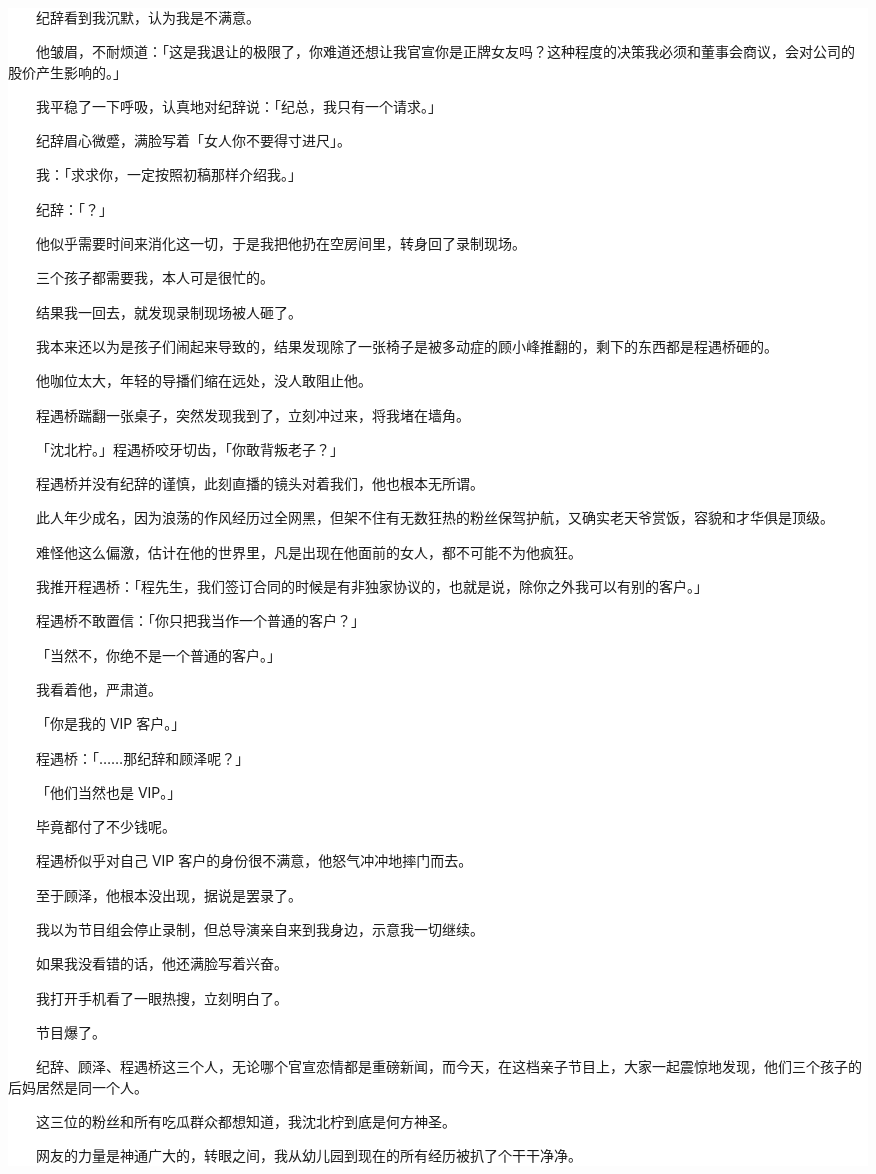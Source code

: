 &emsp;&emsp;纪辞看到我沉默，认为我是不满意。  
  
&emsp;&emsp;他皱眉，不耐烦道：「这是我退让的极限了，你难道还想让我官宣你是正牌女友吗？这种程度的决策我必须和董事会商议，会对公司的股价产生影响的。」  
  
&emsp;&emsp;我平稳了一下呼吸，认真地对纪辞说：「纪总，我只有一个请求。」  
  
&emsp;&emsp;纪辞眉心微蹙，满脸写着「女人你不要得寸进尺」。  
  
&emsp;&emsp;我：「求求你，一定按照初稿那样介绍我。」  
  
&emsp;&emsp;纪辞：「？」  
  
&emsp;&emsp;他似乎需要时间来消化这一切，于是我把他扔在空房间里，转身回了录制现场。  
  
&emsp;&emsp;三个孩子都需要我，本人可是很忙的。  
  
&emsp;&emsp;结果我一回去，就发现录制现场被人砸了。  
  
&emsp;&emsp;我本来还以为是孩子们闹起来导致的，结果发现除了一张椅子是被多动症的顾小峰推翻的，剩下的东西都是程遇桥砸的。  
  
&emsp;&emsp;他咖位太大，年轻的导播们缩在远处，没人敢阻止他。  
  
&emsp;&emsp;程遇桥踹翻一张桌子，突然发现我到了，立刻冲过来，将我堵在墙角。  
  
&emsp;&emsp;「沈北柠。」程遇桥咬牙切齿，「你敢背叛老子？」  
  
&emsp;&emsp;程遇桥并没有纪辞的谨慎，此刻直播的镜头对着我们，他也根本无所谓。  
  
&emsp;&emsp;此人年少成名，因为浪荡的作风经历过全网黑，但架不住有无数狂热的粉丝保驾护航，又确实老天爷赏饭，容貌和才华俱是顶级。  
  
&emsp;&emsp;难怪他这么偏激，估计在他的世界里，凡是出现在他面前的女人，都不可能不为他疯狂。  
  
&emsp;&emsp;我推开程遇桥：「程先生，我们签订合同的时候是有非独家协议的，也就是说，除你之外我可以有别的客户。」  
  
&emsp;&emsp;程遇桥不敢置信：「你只把我当作一个普通的客户？」  
  
&emsp;&emsp;「当然不，你绝不是一个普通的客户。」  
  
&emsp;&emsp;我看着他，严肃道。  
  
&emsp;&emsp;「你是我的 VIP 客户。」  
  
&emsp;&emsp;程遇桥：「……那纪辞和顾泽呢？」  
  
&emsp;&emsp;「他们当然也是 VIP。」  
  
&emsp;&emsp;毕竟都付了不少钱呢。  
  
&emsp;&emsp;程遇桥似乎对自己 VIP 客户的身份很不满意，他怒气冲冲地摔门而去。  
  
&emsp;&emsp;至于顾泽，他根本没出现，据说是罢录了。  
  
&emsp;&emsp;我以为节目组会停止录制，但总导演亲自来到我身边，示意我一切继续。  
  
&emsp;&emsp;如果我没看错的话，他还满脸写着兴奋。  
  
&emsp;&emsp;我打开手机看了一眼热搜，立刻明白了。  
  
&emsp;&emsp;节目爆了。  
  
&emsp;&emsp;纪辞、顾泽、程遇桥这三个人，无论哪个官宣恋情都是重磅新闻，而今天，在这档亲子节目上，大家一起震惊地发现，他们三个孩子的后妈居然是同一个人。  
  
&emsp;&emsp;这三位的粉丝和所有吃瓜群众都想知道，我沈北柠到底是何方神圣。  
  
&emsp;&emsp;网友的力量是神通广大的，转眼之间，我从幼儿园到现在的所有经历被扒了个干干净净。  
  